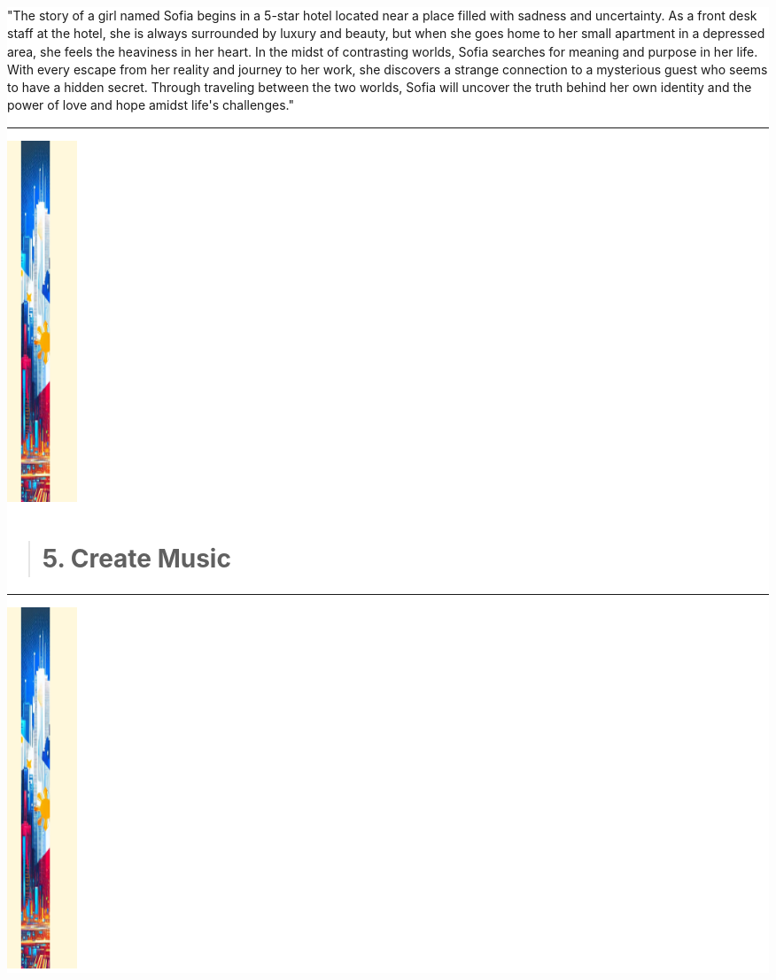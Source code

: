 "The story of a girl named Sofia begins in a 5-star hotel located near a place filled with sadness and uncertainty. As a front desk staff at the hotel, she is always surrounded by luxury and beauty, but when she goes home to her small apartment in a depressed area, she feels the heaviness in her heart. In the midst of contrasting worlds, Sofia searches for meaning and purpose in her life. With every escape from her reality and journey to her work, she discovers a strange connection to a mysterious guest who seems to have a hidden secret. Through traveling between the two worlds, Sofia will uncover the truth behind her own identity and the power of love and hope amidst life's challenges."

---

![bg right:10%](img/bg.png)

> # 5. Create Music

---

![bg right:10%](img/bg.png)
